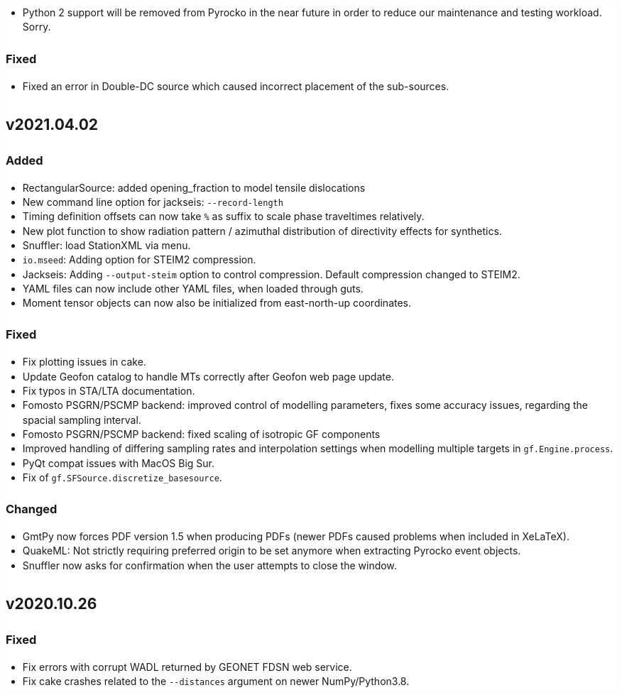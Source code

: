 - Python 2 support will be removed from Pyrocko in the near future in order to
  reduce our maintenance and testing workload. Sorry.

### Fixed
- Fixed an error in Double-DC source which caused incorrect placement of the
  sub-sources.

## v2021.04.02

### Added
- RectangularSource: added opening_fraction to model tensile dislocations
- New command line option for jackseis: `--record-length`
- Timing definition offsets can now take `%` as suffix to scale phase
  traveltimes relatively.
- New plot function to show radiation pattern / azimuthal distribution of
  directivity effects for synthetics.
- Snuffler: load StationXML via menu.
- `io.mseed`: Adding option for STEIM2 compression.
- Jackseis: Adding `--output-steim` option to control compression. Default
  compression changed to STEIM2.
- YAML files can now include other YAML files, when loaded through guts.
- Moment tensor objects can now also be initialized from east-north-up
  coordinates.

### Fixed
- Fix plotting issues in cake.
- Update Geofon catalog to handle MTs correctly after Geofon web page update.
- Fix typos in STA/LTA documentation.
- Fomosto PSGRN/PSCMP backend: improved control of modelling parameters,
  fixes some accuracy issues, regarding the spacial sampling interval.
- Fomosto PSGRN/PSCMP backend: fixed scaling of isotropic GF components
- Improved handling of differing sampling rates and interpolation settings
  when modelling multiple targets in `gf.Engine.process`.
- PyQt compat issues with MacOS Big Sur.
- Fix of `gf.SFSource.discretize_basesource`.

### Changed
- GmtPy now forces PDF version 1.5 when producing PDFs (newer PDFs caused
  problems when included in XeLaTeX).
- QuakeML: Not strictly requiring preferred origin to be set anymore when
  extracting Pyrocko event objects.
- Snuffler now asks for confirmation when the user attempts to close the
  window.

## v2020.10.26

### Fixed
- Fix errors with corrupt WADL returned by GEONET FDSN web service.
- Fix cake crashes related to the `--distances` argument on newer
  NumPy/Python3.8.
